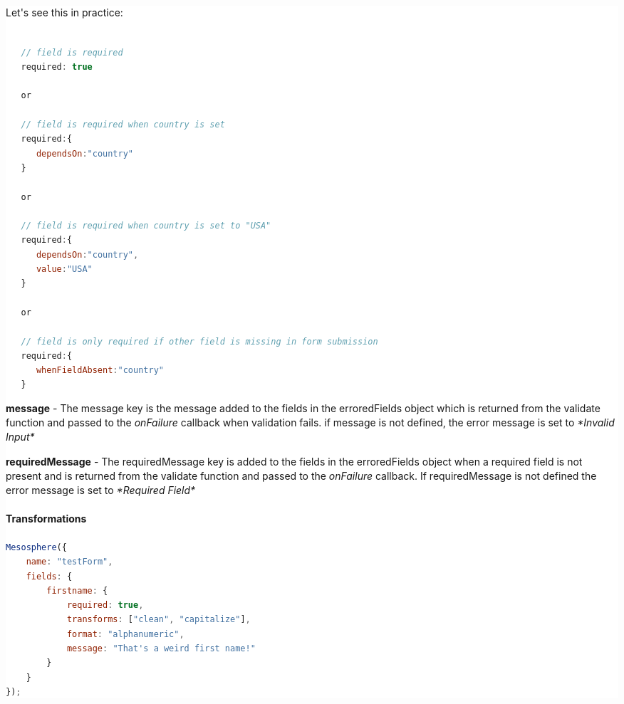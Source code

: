 Let's see this in practice:

```javascript

   // field is required
   required: true 
    
   or
   
   // field is required when country is set
   required:{
      dependsOn:"country"
   }
   
   or
   
   // field is required when country is set to "USA"
   required:{
      dependsOn:"country",
      value:"USA"
   }

   or

   // field is only required if other field is missing in form submission
   required:{
      whenFieldAbsent:"country"
   }
```
    
**message** - The message key is the message added to the fields in the erroredFields object which is returned from the validate function and passed to the *onFailure* callback when validation fails. if message is not defined, the error message is set to *\*Invalid Input\**

**requiredMessage** - The requiredMessage key is added to the fields in the erroredFields object when a required field is not present and is returned from the validate function and passed to the *onFailure* callback. If requiredMessage is not defined the error message is set to *\*Required Field\**

#### Transformations

```javascript
Mesosphere({
    name: "testForm",
    fields: {
        firstname: {
            required: true,
            transforms: ["clean", "capitalize"],
            format: "alphanumeric",
            message: "That's a weird first name!"
        }
    }
});

```
